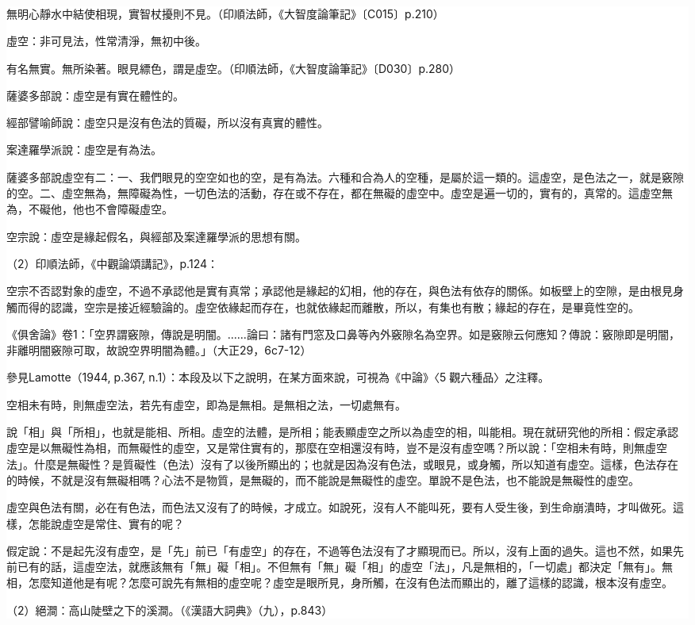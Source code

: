 無明心靜水中結使相現，實智杖擾則不見。（印順法師，《大智度論筆記》〔C015〕p.210）

[^15]: 「如、法性、實際」，參見《大智度論》卷32（大正25，297b24-c24）。

[^16]: 《大正藏》作「凡天人」，依【宋】【元】【明】等改作「凡人」。（大正25，102d，n.33）

[^17]: 攪＝擾【元】【明】【宮】【聖】【聖乙】＊。（大正25，102d，n.36）

[^18]: 唯識：無明心水現吾我憍慢諸結使影。（印順法師，《大智度論筆記》〔C013〕p.206）

[^19]: 如空：諸法空無所有，遠無漏慧見我法相；心性常淨結使覆故人謂不淨，離染則淨；法無初中後。（印順法師，《大智度論筆記》〔C015〕p.210）

虛空：非可見法，性常清淨，無初中後。

有名無實。無所染著。眼見縹色，謂是虛空。（印順法師，《大智度論筆記》〔D030〕p.280）

[^20]: 參見《大智度論》卷42：「如虛空一切法中不可說，無相故。虛空與色相違故，不得說名為色。色盡處亦非虛空，更無別法故。若謂入出為虛空相，是事不然！是身業非虛空相，若無相則無法，以是故虛空但有名字。」（大正25，365c15-19）

[^21]: 縹（ㄆㄧㄠˇ）色：1.淡青色。（《漢語大詞典》（九），p.978）

[^22]: 曀（ㄧˋ）：1.天陰而有風；天色陰暗。2.猶暗昧。3.遮蔽。（《漢語大詞典》（五），p.836）

[^23]: 虛空：性常清淨，人謂陰曀為不淨。（印順法師，《大智度論筆記》〔C005〕p.188）

[^24]: 參見Lamotte（1944, p.365, n.1）：指須陀洹果及斯陀含果。

[^25]: 參見Lamotte（1944, p.365, n.2）：指阿那含果。

[^26]: 參見Lamotte（1944, p.366, n.1）：阿羅漢果。

[^27]: 參見釋厚觀、郭忠生合編，〈《大智度論》之本文相互索引〉，《正觀》（6），p.24：（1）《大品般若經》卷6〈23
等空品〉（大正8，262c）。（2）《放光般若經》卷5〈24
等空品〉，（大正8，31c）。（3）《光讚般若經》卷8〈21
等空品〉（大正8，202a）。（4）Pañcaviṃśati（梵本《二萬五千頌般若》，ed.
Dutt），p.235。

[^28]: （1）印順法師，《中觀論頌講記》，p.123：

薩婆多部說：虛空是有實在體性的。

經部譬喻師說：虛空只是沒有色法的質礙，所以沒有真實的體性。

案達羅學派說：虛空是有為法。

薩婆多部說虛空有二：一、我們眼見的空空如也的空，是有為法。六種和合為人的空種，是屬於這一類的。這虛空，是色法之一，就是竅隙的空。二、虛空無為，無障礙為性，一切色法的活動，存在或不存在，都在無礙的虛空中。虛空是遍一切的，實有的，真常的。這虛空無為，不礙他，他也不會障礙虛空。

空宗說：虛空是緣起假名，與經部及案達羅學派的思想有關。

（2）印順法師，《中觀論頌講記》，p.124：

空宗不否認對象的虛空，不過不承認他是實有真常；承認他是緣起的幻相，他的存在，與色法有依存的關係。如板壁上的空隙，是由根見身觸而得的認識，空宗是接近經驗論的。虛空依緣起而存在，也就依緣起而離散，所以，有集也有散；緣起的存在，是畢竟性空的。

[^29]: 參見Lamotte（1944, p.366,
n.2）：在說一切有部毘婆沙師，虛空（空界）是竅隙，它是光明及闇晦。而在經部則說虛空「唯是無對礙」。

《俱舍論》卷1：「空界謂竅隙，傳說是明闇。......論曰：諸有門窓及口鼻等內外竅隙名為空界。如是竅隙云何應知？傳說：竅隙即是明闇，非離明闇竅隙可取，故說空界明闇為體。」（大正29，6c7-12）

[^30]: 參見《中論》卷5〈5
觀六種品〉：「空相未有時，則無虛空法；若先有虛空，即為是無相。是無相之法，一切處無有；於無相法中，相則無所相。有相無相中，相則無所住；離有相無相，餘處亦不住。」（大正30，7b8-23）

參見Lamotte（1944, p.367,
n.1）：本段及以下之說明，在某方面來說，可視為《中論》〈5
觀六種品〉之注釋。

[^31]: 印順法師，《中觀論頌講記》，pp.125-126：

空相未有時，則無虛空法，若先有虛空，即為是無相。是無相之法，一切處無有。

說「相」與「所相」，也就是能相、所相。虛空的法體，是所相；能表顯虛空之所以為虛空的相，叫能相。現在就研究他的所相：假定承認虛空是以無礙性為相，而無礙性的虛空，又是常住實有的，那麼在空相還沒有時，豈不是沒有虛空嗎？所以說：「空相未有時，則無虛空法」。什麼是無礙性？是質礙性（色法）沒有了以後所顯出的；也就是因為沒有色法，或眼見，或身觸，所以知道有虛空。這樣，色法存在的時候，不就是沒有無礙相嗎？心法不是物質，是無礙的，而不能說是無礙性的虛空。單說不是色法，也不能說是無礙性的虛空。

虛空與色法有關，必在有色法，而色法又沒有了的時候，才成立。如說死，沒有人不能叫死，要有人受生後，到生命崩潰時，才叫做死。這樣，怎能說虛空是常住、實有的呢？

假定說：不是起先沒有虛空，是「先」前已「有虛空」的存在，不過等色法沒有了才顯現而已。所以，沒有上面的過失。這也不然，如果先前已有的話，這虛空法，就應該無有「無」礙「相」。不但無有「無」礙「相」的虛空「法」，凡是無相的，「一切處」都決定「無有」。無相，怎麼知道他是有呢？怎麼可說先有無相的虛空呢？虛空是眼所見，身所觸，在沒有色法而顯出的，離了這樣的認識，根本沒有虛空。

[^32]: 如響：音聲能誑迷人。（印順法師，《大智度論筆記》〔C015〕p.210）

[^33]: （1）㵎（ㄐㄧㄢˋ）：1.山間的水溝。（《漢語大字典》（三），p.1749）

（2）絕澗：高山陡壁之下的溪澗。（《漢語大詞典》（九），p.843）

[^34]: 〔更有聲〕－【宋】【元】【明】【宮】【聖乙】。（大正25，103d，n.5）

[^35]: （1）鄔陀南：又名憂陀那（udāna），本是氣息之義，後轉作因感興而自然發出之聲音，更指佛感興而說出的話語（多為偈頌）。（參見《望月佛教大辭典》（一），p.215）


[^1]: 幻：3.變幻的法術。《列子‧周穆王》："
[^2]: （1）《一切經音義》卷1：「尋香城（古譯名乾闥婆城，唐梵雖殊其實一也。《瑜伽論》云：音樂在地屬東方持國天王，常與上界諸天奏樂，以業感力故，但諸天思憶樂時，此尋香神即感遙聞彼天香氣，尋香赴彼，奏諸音樂，或名食香神。案：此天所住城郭，或居須彌層級，或在七金山上，或居空界，或處人間，其城郭多於平澤海濱，或於空曠砂漠絕人境處，化現似城，遠望分明，近觀即滅，如波浮雲陽氣之類）。」（大正54，316a15-18）
[^3]: 如幻：幻相諸物，雖無實性，可見可聞不相錯亂。
[^4]: 空：可見可聞不相錯亂。（印順法師，《大智度論筆記》〔C014〕p.209）
[^5]: 印順法師，《初期大乘佛教之起源與開展》，p.27：「《德女經》：佛為德女說緣起如幻，與竺法護所譯《梵志女首意經》相合。」
[^6]: 無本：空，凡夫無智，起惑造業受苦。（印順法師，《大智度論筆記》〔A054〕p.92）
[^7]: 妓＝伎【聖乙】＊。（大正25，102d，n.11）
[^8]: 伎＝妓【宋】【元】【明】【聖乙】。（大正25，102d，n.12）
[^9]: 空：屬因緣，不自在，不久住。（印順法師，《大智度論筆記》〔C014〕p.209）
[^10]: 如燄：結使日光行塵邪憶念風起男女想。
[^11]: 曠野：1.空闊的原野。（《漢語大詞典》（五），p.845）
[^12]: 日光熱＝日光【宋】【元】【明】，＝光【宮】【聖乙】。（大正25，102d，n.27）
[^13]: 想＝相【宋】【元】【明】【宮】。（大正25，102d，n.28）
[^14]: 如水中月：實相月在如空，凡人心水我我相現。
[^36]: （1）七處：1、項，2、齗，3、齒，4、脣，5、舌，6、咽，7、胸。
[^37]: 檀＝陀【元】【明】【石】。（大正25，103d，n.6）
[^38]: 項＝頂【宮】【聖】【聖乙】【石】。（大正25，103d，n.7）
[^39]: 齗（ㄧㄣˊ）：同「齦」，1.牙床。《急就篇》卷三：「鼻口脣舌齗牙齒。」顏師古注：「齗，齒根肉也。」（《漢語大詞典》（十二），p.1455）
[^40]: 《大智度論》卷30：「十方諸佛所說法，皆無有我亦無我所，但諸法和合假名眾生，如機關木人，雖能動作，內無有主，身亦如是。」（大正25，281a22-25）
[^41]: 是＝言【宋】【元】【明】【宮】【聖乙】。（大正25，103d，n.9）
[^42]: 融＝鎔【宋】【元】【明】【宮】。（大正25，103d，n.10）
[^43]: 如犍闥婆城：無智於空眾入中見我及法，求樂自滿；慧者知無我法，顛倒願息。非身想為身，非心想為心。（印順法師，《大智度論筆記》〔C015〕p.211）
[^44]: 樓櫓（ㄌㄨˇ）：古代軍中用以瞭望、攻守的無頂蓋的高臺。建於地面或車、船之上。（《漢語大詞典》（四），p.1275）
[^45]: 之＝揵闥婆城【聖乙】。（大正25，103d，n.17）
[^46]: 野馬：4.指野外蒸騰的水氣。《莊子‧逍遙游》："野馬也，塵埃也。生物之以息相吹也。"郭象注："野馬者，游氣也。"成玄英疏："此言青春之時，陽氣發動，遙望藪澤之中，猶如奔馬，故謂之野馬也。"唐玄應《一切經音義》卷三"野馬"孫星衍校正："或問：'遊氣何以謂之野馬？'答云：'馬，特塺字假音耳。野塺（ㄇㄟˊ），言野塵也。'"（《漢語大詞典》（十），p.409）
[^47]: 唯識：非身想為身，非心想為心。（印順法師，《大智度論筆記》〔C013〕p.206）
[^48]: 參見釋厚觀、郭忠生合編，〈《大智度論》之本文相互索引〉，《正觀》（6），p.25：《大智度論》卷4（大正25，86a）；卷4（大正25，93a1-8）；卷5（大正25，95b16-17）。
[^49]: 參見Lamotte（1944, p.370,
[^50]: 參見Lamotte（1944, p.370,
[^51]: 郭忠生譯案：Lamotte顯然是將「幻網」看作也是一個比喻，而且是收在其注解所述之《泡沫經》中。這樣的解說應該是受到《大正藏》標點之影響──「色如聚沫受如泡想如野馬。行如芭蕉識如幻及幻網。經中空譬喻。」但印順法師，《大智度論》（標點本），p.224之標點與Lamotte之理解迥然有異──「色如聚沫，受如泡，想如野馬，行如芭蕉，識如幻，及《幻網經》中空譬喻。」印順法師認為此處《大智度論》是舉《泡沫經》及《幻網經》，參見印順法師，《空之探究》，pp.88-89：「《幻網經》沒有漢譯，《阿毘達磨順正理論》卷四引此經說：『佛告多聞諸聖弟子，汝等今者應如是學：諸有過去、未來、現在眼所識色，此中都無常性、恆性，廣說乃至無顛倒性，出世聖諦，皆是虛偽妄失之法。』（大正29，350c）《成唯識寶生論》也引述此經，「都無常性」以下，譯為：「無有常定、無妄、無異（的）實事可得，或如所有，或無倒性，悉皆非有，唯除聖者出過世間，斯成真實。」（《成唯識寶生論》卷4（大正31，91c））這是說：一切世間法，都是虛偽妄失法，沒有常、恆、不異的實性可得。《幻網經》也有如「見幻事」的譬喻（《阿毘達磨順正理論》卷50（大正29，623b）），與《撫掌喻經》相同。」
[^52]: 參見Lamotte（1944, p.371, n.1）：例如Saṃyutta（《相應部》）, IV,
[^53]: 參見Lamotte（1944, p.372,
[^54]: 如夢：結使眠中實無而著，得道覺時乃知無實；無明眠力無而見有；無眠力不應喜瞋而喜瞋；眾生身見力故起二十我見，覺已知無。（印順法師，《大智度論筆記》〔C015〕p.211）
[^55]: 唯識：無明眠力，種種無而見有。（印順法師，《大智度論筆記》〔C013〕p.206）
[^56]: 眠故＝眠力故【聖乙】，＝眠中【石】。（大正25，103d，n.31）
[^57]: 參見《雜阿含經》卷5（109經）（大正2，34b13-35a2）。
[^58]: 頭＝尺【宋】【元】【明】【宮】。（大正25，103d，n.37）
[^59]: 夢有夢空之諍：依緣生識云何言無；但念力轉，法緣生，云何有實。（印順法師，《大智度論筆記》〔C015〕p.211）
[^60]: 如影：見聞覺知實不可得，遮正見光有我法影，業影隨逐，空無有實。（印順法師，《大智度論筆記》〔C015〕p.211）
[^61]: 叵：1.不，不可。（《漢語大詞典》（一），p.957）
[^62]: 般若：實慧如大火聚，不可觸捉。（印順法師，《大智度論筆記》〔C004〕p.187）
[^63]: 三障：業隨逐人，無一時捨。（印順法師，《大智度論筆記》〔C013〕p.207）
[^64]: 參見Lamotte（1944, p.376,
[^65]: 參見Lamotte（1944, p.377,
[^66]: 參見Lamotte（1944, p.377,
[^67]: 新新＝漸漸【宮】。（大正25，104d，n.5）
[^68]: 參見Lamotte（1944, p.377,
[^69]: （1）㷮：燒焦的木頭。（《漢語大字典》（三），p.2228）
[^70]: 色蘊：影無觸，非身根得，故但虛誑。
[^71]: 空：不自在故空。空而心生眼見。（印順法師，《大智度論筆記》〔C014〕p.209）
[^72]: 如鏡中像：法非四作；空五眾作受，無智起貪瞋，得道者不然；不生不滅誑惑人眼；緣生無性。（印順法師，《大智度論筆記》〔C015〕p.211）
[^73]: 參見Lamotte（1944, p.378,
[^74]: 有＝無【聖】【聖乙】【石】。（大正25，104d，n.13）
[^75]: 「非自作、非他作、非共作、非無因作」，參見《雜阿含經》卷12（302經）（大正2，86a13-b3）；《雜阿含經》卷12（288經）（大正2，81a18-b8）；《中論》卷2〈12
[^76]: 〔苦〕－【聖】【石】。（大正25，104d，n.16）
[^77]: 〔是苦樂和合因緣〕－【宋】【元】【明】【宮】【聖】【石】。（大正25，104d，n.17）
[^78]: 求欲＝欲求【宋】【元】【明】【宮】。（大正25，104d，n.18）
[^79]: 明＝眼【石】。（大正25，104d，n.24）
[^80]: 空：緣生不自在故空。（印順法師，《大智度論筆記》〔C014〕p.209）
[^81]: （1）參見《中論》卷1〈1 觀因緣品〉：
[^82]: （1）參見《中論》（青目釋）卷3〈20 觀因果品〉：
[^83]: 參見《中論》（青目釋）卷2〈1 觀因緣品〉：
[^84]: 中邊：非有非無非有無，語亦不受名中道。（印順法師，《大智度論筆記》〔C005〕p.189）
[^85]: 如化：法無生住滅；身本無因從先世心生今世身，緣滅即果滅，雖空能令眾生喜瞋；無初中後，生無從來，滅無所去；如法性自然常淨。（印順法師，《大智度論筆記》〔C015〕p.211）
[^86]: 十四變化心，參見《大毘婆沙論》卷72（大正27，374a2-17）。
[^87]: 參見Lamotte（1944, p.382,
[^88]: 捫（ㄇㄣˊ）：1.執持，按住。《詩‧大雅‧抑》："莫捫朕舌，言不可逝矣。"毛傳："捫，持也。"2.指蒙住。3.撫摸。4.攀，挽。（《漢語大詞典》（六），p.724）
[^89]: 智者大師撰《法界次第初門》卷下之上：
[^90]: 參見《俱舍論》卷27：「神境智類總有五種：一、修得，二、生得，三、呪成，四、藥成，五、業成，曼馱多王及中有等諸神境智是業成攝。」（大正29，145a1-3）
[^91]: 生＝主【宋】【宮】，生＋（先）【元】【明】。（大正25，105d，n.8）
[^92]: 因＝有【聖】【石】。（大正25，105d，n.9）
[^93]: 唯識：身本無此因，但從先世心生今世身。（印順法師，《大智度論筆記》〔C013〕p.206）
[^94]: 空：空能令起喜瞋。（印順法師，《大智度論筆記》〔C014〕p.209）
[^95]: 參見《雜阿含經》卷31（882經）：「譬如閻浮提一切河，四大河為第一，謂恒河、新頭、搏叉、司陀。如是一切善法，不放逸為第一。」（大正2，222b19-21）
[^96]: 參見釋厚觀、郭忠生合編，〈《大智度論》之本文相互索引〉，《正觀》（6），p.25：《大智度論》卷6（大正25，104a9-b17）。
[^97]: （1）參見《大智度論》卷80：
[^98]: （1）六因：[能作因](file:///C:\WINDOWS\TEMP\sutra.htm#0_2#0_2)、俱有因、同類因、相應因、遍行因、異熟因。參見《發智論》卷1（大正26，920c5-921a10）；《俱舍論》卷7（大正29，30a-36b）；印順法師，《說一切有部為主的論書與論師之研究》pp.189-190。
[^99]: 空：非謂不見，無實用故空。（印順法師，《大智度論筆記》〔C014〕p.209）
[^100]: 十喻：為解法空。以易解空喻難解空，以心不著處解心著處，若著十喻應更說餘。
[^101]: ┌ 易解空 --- 心不著處
[^102]: 空：空即不生不滅。（印順法師，《大智度論筆記》〔C014〕p.209）
[^103]: 空有＃：以聲遮聲非求聲也。（印順法師，《大智度論筆記》〔C006〕p.192）
[^104]: 依據印順法師，《大智度論》（標點本）（一），p.236校勘：「上八字是衍文，應刪。」
[^105]: 參見釋厚觀、郭忠生合編，〈《大智度論》之本文相互索引〉，《正觀》（6），p.25：《大智度論》卷5（大正25，99b1-10）；另參見《大智度論》卷25（大正25，246a）。
[^106]: 名＝者【元】【明】【聖乙】。（大正25，106d，n.1）《高麗藏》亦作「名」（第14冊，435b11）。
[^107]: 參見《佛說放鉢經》（大正15，449b）。
[^108]: （1）蹈藉：亦作"蹈籍"。（《漢語大詞典》（十），p.530）
[^109]: 拘制：1.拘禁，繫縛。4.牽制。（《漢語大詞典》（六），p.483）
[^110]: 苦：生老病死，天上墮落。（印順法師，《大智度論筆記》〔C030〕p.234）
[^111]: 戒定＝施戒【宋】【元】【明】【宮】。（大正25，106d，n.10）
[^112]: 猗：2.依，靠著。（《漢語大詞典》（五），p.75）
[^113]: 無所依之禪定，參見《雜阿含經》卷33（926經）（大正2，235c-236b）；印順法師，《初期大乘佛教之起源與開展》，pp.278-285及pp.1210-1227。
[^114]: 〔定〕－【宋】【元】【明】【宮】。（大正25，106d，n.11）
[^115]: 微妙慧：取法相為粗，於諸法相不取不捨為妙。
[^116]: 二種菩薩：結業肉身、法身。
[^117]: 佛、法身菩薩之別：滿未滿異。（印順法師，《大智度論筆記》〔C015〕p.211）
[^118]: 除＝餘【宋】【元】【明】【宮】。（大正25，106d，n.26）
[^119]: 斷結：得佛時，得法身時。（印順法師，《大智度論筆記》〔C018〕p.216）
[^120]: 參見釋厚觀、郭忠生合編，〈《大智度論》之本文相互索引〉，《正觀》（6），p.25：《大智度論》卷5（大正25，97a26-c4）。
[^121]: 二忍：柔順忍，無生忍。
[^122]: 二種菩薩。最後肉身，見十方化佛於空中坐。（印順法師，《大智度論筆記》〔C012〕p.205）
[^123]: 四加行：煖增長為頂，頂增長為忍：無異法但增長異。（印順法師，《大智度論筆記》〔A055〕p.92）
[^124]: 中邊：觀眾生，離三際，不墮常斷二邊。（印順法師，《大智度論筆記》〔C005〕p.189）
[^125]: 甚深法：緣中非有果無果而果生。入三脫門得常樂果。觀法非空不空、相不相、作不作，心亦不著。（印順法師，《大智度論筆記》〔C002〕p.183）
[^126]: 參見釋厚觀、郭忠生合編，〈《大智度論》之本文相互索引〉，《正觀》（6），p.25：《大智度論》卷5（大正25，99a）。
[^127]: 空：緣生即空即中。（印順法師，《大智度論筆記》〔C014〕p.209）
[^128]: 還＝說【聖乙】。（大正25，107d，n.4）
[^129]: 《中論》卷3（青目釋）〈15 觀有無品〉：
[^130]: 不常不斷，參見《中論》卷1〈1
[^131]: 「亦不有無」，參見《中論》卷3〈15